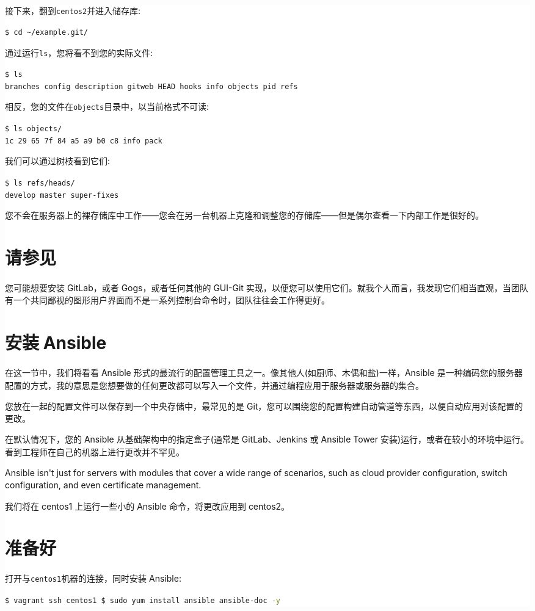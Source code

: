接下来，翻到`centos2`并进入储存库:

```sh
$ cd ~/example.git/
```

通过运行`ls`，您将看不到您的实际文件:

```sh
$ ls
branches config description gitweb HEAD hooks info objects pid refs
```

相反，您的文件在`objects`目录中，以当前格式不可读:

```sh
$ ls objects/
1c 29 65 7f 84 a5 a9 b0 c8 info pack
```

我们可以通过树枝看到它们:

```sh
$ ls refs/heads/
develop master super-fixes
```

您不会在服务器上的裸存储库中工作——您会在另一台机器上克隆和调整您的存储库——但是偶尔查看一下内部工作是很好的。

# 请参见

您可能想要安装 GitLab，或者 Gogs，或者任何其他的 GUI-Git 实现，以便您可以使用它们。就我个人而言，我发现它们相当直观，当团队有一个共同鄙视的图形用户界面而不是一系列控制台命令时，团队往往会工作得更好。

# 安装 Ansible

在这一节中，我们将看看 Ansible 形式的最流行的配置管理工具之一。像其他人(如厨师、木偶和盐)一样，Ansible 是一种编码您的服务器配置的方式，我的意思是您想要做的任何更改都可以写入一个文件，并通过编程应用于服务器或服务器的集合。

您放在一起的配置文件可以保存到一个中央存储中，最常见的是 Git，您可以围绕您的配置构建自动管道等东西，以便自动应用对该配置的更改。

在默认情况下，您的 Ansible 从基础架构中的指定盒子(通常是 GitLab、Jenkins 或 Ansible Tower 安装)运行，或者在较小的环境中运行。看到工程师在自己的机器上进行更改并不罕见。

Ansible isn't just for servers with modules that cover a wide range of scenarios, such as cloud provider configuration, switch configuration, and even certificate management.

我们将在 centos1 上运行一些小的 Ansible 命令，将更改应用到 centos2。

# 准备好

打开与`centos1`机器的连接，同时安装 Ansible:

```sh
$ vagrant ssh centos1 $ sudo yum install ansible ansible-doc -y
```
